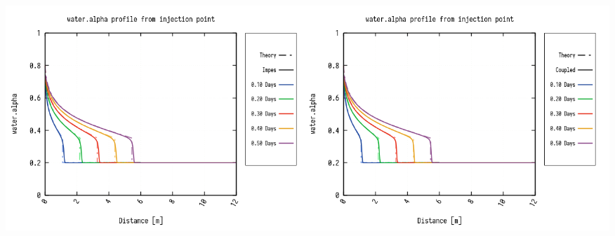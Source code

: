 <img src="results/Impes-water.alpha-profile-1To5.png" width="49%" > <img src="results/Coupled-water.alpha-profile-1To5.png" width="49%" > 
</div>
